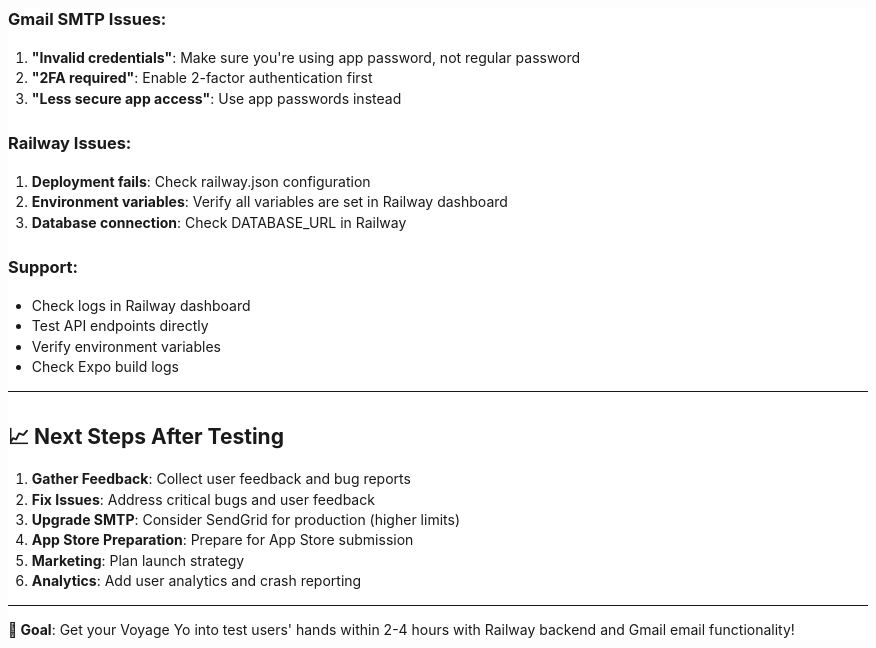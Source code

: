 ### **Gmail SMTP Issues:**
1. **"Invalid credentials"**: Make sure you're using app password, not regular password
2. **"2FA required"**: Enable 2-factor authentication first
3. **"Less secure app access"**: Use app passwords instead

### **Railway Issues:**
1. **Deployment fails**: Check railway.json configuration
2. **Environment variables**: Verify all variables are set in Railway dashboard
3. **Database connection**: Check DATABASE_URL in Railway

### **Support:**
- Check logs in Railway dashboard
- Test API endpoints directly
- Verify environment variables
- Check Expo build logs

---

## 📈 **Next Steps After Testing**

1. **Gather Feedback**: Collect user feedback and bug reports
2. **Fix Issues**: Address critical bugs and user feedback
3. **Upgrade SMTP**: Consider SendGrid for production (higher limits)
4. **App Store Preparation**: Prepare for App Store submission
5. **Marketing**: Plan launch strategy
6. **Analytics**: Add user analytics and crash reporting

---

**🎯 Goal**: Get your Voyage Yo into test users' hands within 2-4 hours with Railway backend and Gmail email functionality!
